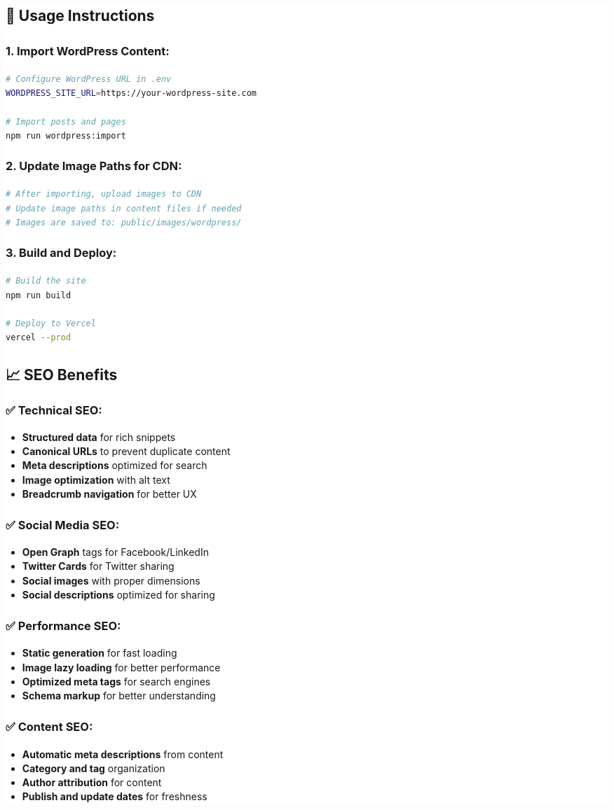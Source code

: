 ## 🚀 **Usage Instructions**

### **1. Import WordPress Content:**
```bash
# Configure WordPress URL in .env
WORDPRESS_SITE_URL=https://your-wordpress-site.com

# Import posts and pages
npm run wordpress:import
```

### **2. Update Image Paths for CDN:**
```bash
# After importing, upload images to CDN
# Update image paths in content files if needed
# Images are saved to: public/images/wordpress/
```

### **3. Build and Deploy:**
```bash
# Build the site
npm run build

# Deploy to Vercel
vercel --prod
```

## 📈 **SEO Benefits**

### **✅ Technical SEO:**
- **Structured data** for rich snippets
- **Canonical URLs** to prevent duplicate content
- **Meta descriptions** optimized for search
- **Image optimization** with alt text
- **Breadcrumb navigation** for better UX

### **✅ Social Media SEO:**
- **Open Graph** tags for Facebook/LinkedIn
- **Twitter Cards** for Twitter sharing
- **Social images** with proper dimensions
- **Social descriptions** optimized for sharing

### **✅ Performance SEO:**
- **Static generation** for fast loading
- **Image lazy loading** for better performance
- **Optimized meta tags** for search engines
- **Schema markup** for better understanding

### **✅ Content SEO:**
- **Automatic meta descriptions** from content
- **Category and tag** organization
- **Author attribution** for content
- **Publish and update dates** for freshness
